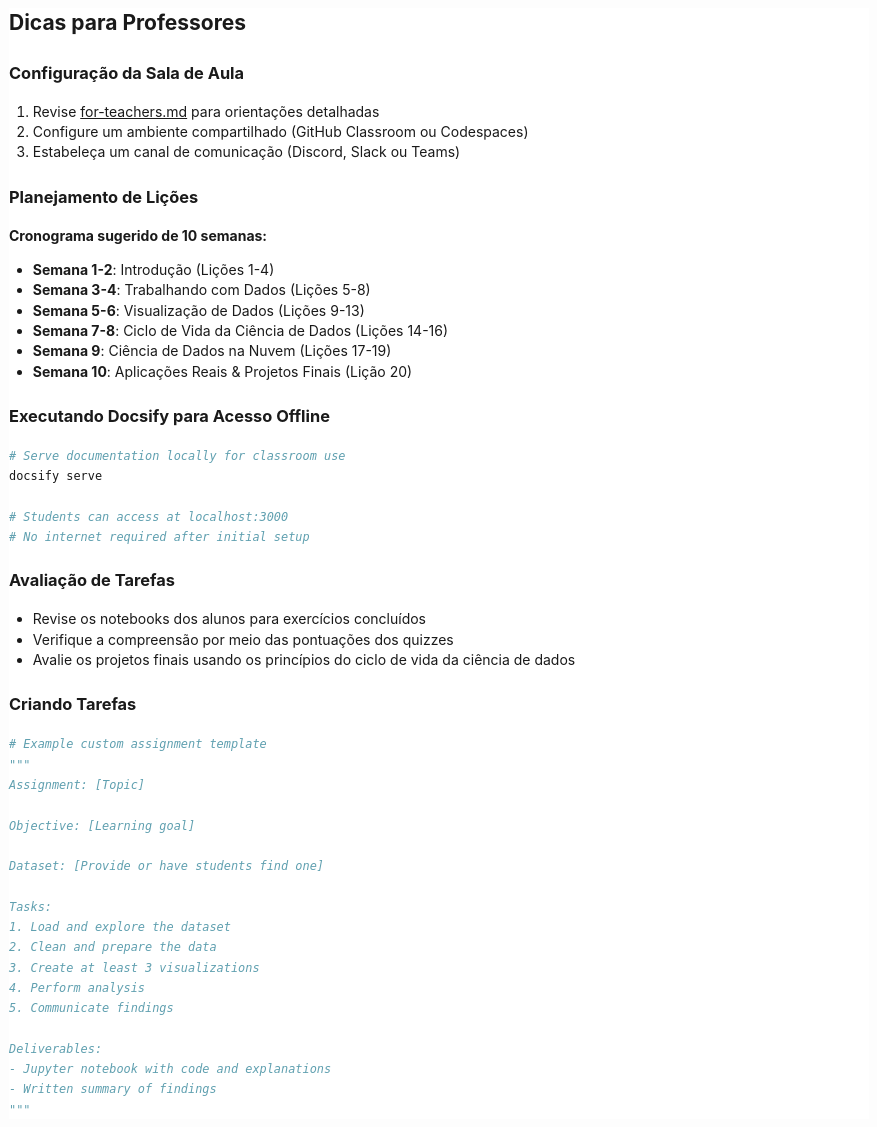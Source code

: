 ## Dicas para Professores

### Configuração da Sala de Aula

1. Revise [for-teachers.md](for-teachers.md) para orientações detalhadas
2. Configure um ambiente compartilhado (GitHub Classroom ou Codespaces)
3. Estabeleça um canal de comunicação (Discord, Slack ou Teams)

### Planejamento de Lições

**Cronograma sugerido de 10 semanas:**

- **Semana 1-2**: Introdução (Lições 1-4)
- **Semana 3-4**: Trabalhando com Dados (Lições 5-8)
- **Semana 5-6**: Visualização de Dados (Lições 9-13)
- **Semana 7-8**: Ciclo de Vida da Ciência de Dados (Lições 14-16)
- **Semana 9**: Ciência de Dados na Nuvem (Lições 17-19)
- **Semana 10**: Aplicações Reais & Projetos Finais (Lição 20)

### Executando Docsify para Acesso Offline

```bash
# Serve documentation locally for classroom use
docsify serve

# Students can access at localhost:3000
# No internet required after initial setup
```

### Avaliação de Tarefas

- Revise os notebooks dos alunos para exercícios concluídos
- Verifique a compreensão por meio das pontuações dos quizzes
- Avalie os projetos finais usando os princípios do ciclo de vida da ciência de dados

### Criando Tarefas

```python
# Example custom assignment template
"""
Assignment: [Topic]

Objective: [Learning goal]

Dataset: [Provide or have students find one]

Tasks:
1. Load and explore the dataset
2. Clean and prepare the data
3. Create at least 3 visualizations
4. Perform analysis
5. Communicate findings

Deliverables:
- Jupyter notebook with code and explanations
- Written summary of findings
"""
```
